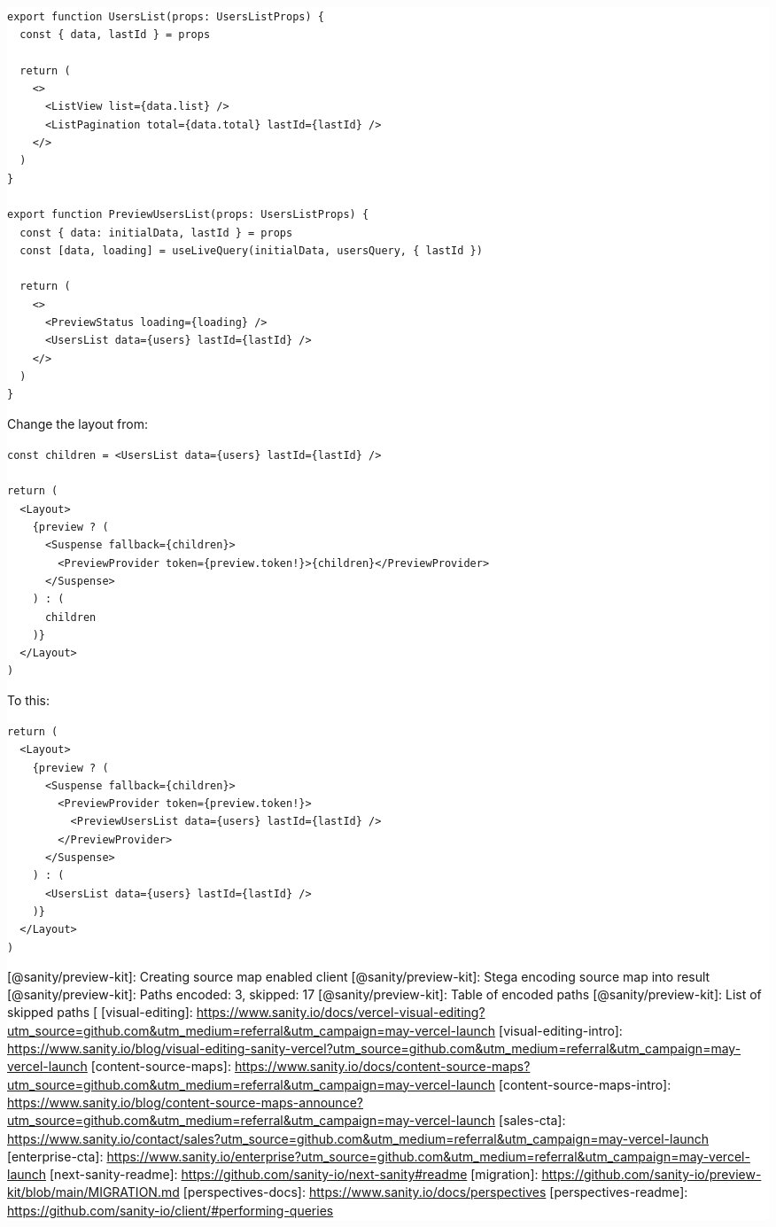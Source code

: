 ```tsx
export function UsersList(props: UsersListProps) {
  const { data, lastId } = props

  return (
    <>
      <ListView list={data.list} />
      <ListPagination total={data.total} lastId={lastId} />
    </>
  )
}

export function PreviewUsersList(props: UsersListProps) {
  const { data: initialData, lastId } = props
  const [data, loading] = useLiveQuery(initialData, usersQuery, { lastId })

  return (
    <>
      <PreviewStatus loading={loading} />
      <UsersList data={users} lastId={lastId} />
    </>
  )
}
```

Change the layout from:

```tsx
const children = <UsersList data={users} lastId={lastId} />

return (
  <Layout>
    {preview ? (
      <Suspense fallback={children}>
        <PreviewProvider token={preview.token!}>{children}</PreviewProvider>
      </Suspense>
    ) : (
      children
    )}
  </Layout>
)
```

To this:

```tsx
return (
  <Layout>
    {preview ? (
      <Suspense fallback={children}>
        <PreviewProvider token={preview.token!}>
          <PreviewUsersList data={users} lastId={lastId} />
        </PreviewProvider>
      </Suspense>
    ) : (
      <UsersList data={users} lastId={lastId} />
    )}
  </Layout>
)
```


[@sanity/preview-kit]: Creating source map enabled client
[@sanity/preview-kit]: Stega encoding source map into result
  [@sanity/preview-kit]: Paths encoded: 3, skipped: 17
  [@sanity/preview-kit]: Table of encoded paths
  [@sanity/preview-kit]: List of skipped paths [
[visual-editing]: https://www.sanity.io/docs/vercel-visual-editing?utm_source=github.com&utm_medium=referral&utm_campaign=may-vercel-launch
[visual-editing-intro]: https://www.sanity.io/blog/visual-editing-sanity-vercel?utm_source=github.com&utm_medium=referral&utm_campaign=may-vercel-launch
[content-source-maps]: https://www.sanity.io/docs/content-source-maps?utm_source=github.com&utm_medium=referral&utm_campaign=may-vercel-launch
[content-source-maps-intro]: https://www.sanity.io/blog/content-source-maps-announce?utm_source=github.com&utm_medium=referral&utm_campaign=may-vercel-launch
[sales-cta]: https://www.sanity.io/contact/sales?utm_source=github.com&utm_medium=referral&utm_campaign=may-vercel-launch
[enterprise-cta]: https://www.sanity.io/enterprise?utm_source=github.com&utm_medium=referral&utm_campaign=may-vercel-launch
[next-sanity-readme]: https://github.com/sanity-io/next-sanity#readme
[migration]: https://github.com/sanity-io/preview-kit/blob/main/MIGRATION.md
[perspectives-docs]: https://www.sanity.io/docs/perspectives
[perspectives-readme]: https://github.com/sanity-io/client/#performing-queries
